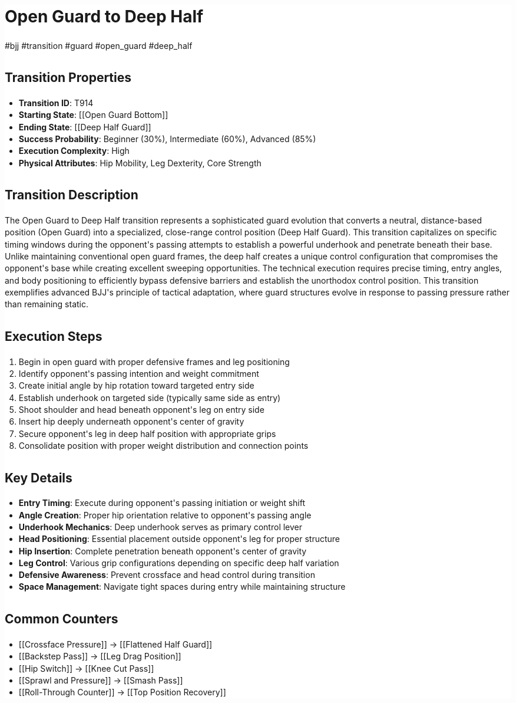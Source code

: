 
# Open Guard to Deep Half
#bjj #transition #guard #open_guard #deep_half

## Transition Properties
- **Transition ID**: T914
- **Starting State**: [[Open Guard Bottom]]
- **Ending State**: [[Deep Half Guard]]
- **Success Probability**: Beginner (30%), Intermediate (60%), Advanced (85%)
- **Execution Complexity**: High
- **Physical Attributes**: Hip Mobility, Leg Dexterity, Core Strength

## Transition Description
The Open Guard to Deep Half transition represents a sophisticated guard evolution that converts a neutral, distance-based position (Open Guard) into a specialized, close-range control position (Deep Half Guard). This transition capitalizes on specific timing windows during the opponent's passing attempts to establish a powerful underhook and penetrate beneath their base. Unlike maintaining conventional open guard frames, the deep half creates a unique control configuration that compromises the opponent's base while creating excellent sweeping opportunities. The technical execution requires precise timing, entry angles, and body positioning to efficiently bypass defensive barriers and establish the unorthodox control position. This transition exemplifies advanced BJJ's principle of tactical adaptation, where guard structures evolve in response to passing pressure rather than remaining static.

## Execution Steps
1. Begin in open guard with proper defensive frames and leg positioning
2. Identify opponent's passing intention and weight commitment
3. Create initial angle by hip rotation toward targeted entry side
4. Establish underhook on targeted side (typically same side as entry)
5. Shoot shoulder and head beneath opponent's leg on entry side
6. Insert hip deeply underneath opponent's center of gravity
7. Secure opponent's leg in deep half position with appropriate grips
8. Consolidate position with proper weight distribution and connection points

## Key Details
- **Entry Timing**: Execute during opponent's passing initiation or weight shift
- **Angle Creation**: Proper hip orientation relative to opponent's passing angle
- **Underhook Mechanics**: Deep underhook serves as primary control lever
- **Head Positioning**: Essential placement outside opponent's leg for proper structure
- **Hip Insertion**: Complete penetration beneath opponent's center of gravity
- **Leg Control**: Various grip configurations depending on specific deep half variation
- **Defensive Awareness**: Prevent crossface and head control during transition
- **Space Management**: Navigate tight spaces during entry while maintaining structure

## Common Counters
- [[Crossface Pressure]] → [[Flattened Half Guard]]
- [[Backstep Pass]] → [[Leg Drag Position]]
- [[Hip Switch]] → [[Knee Cut Pass]]
- [[Sprawl and Pressure]] → [[Smash Pass]]
- [[Roll-Through Counter]] → [[Top Position Recovery]]
